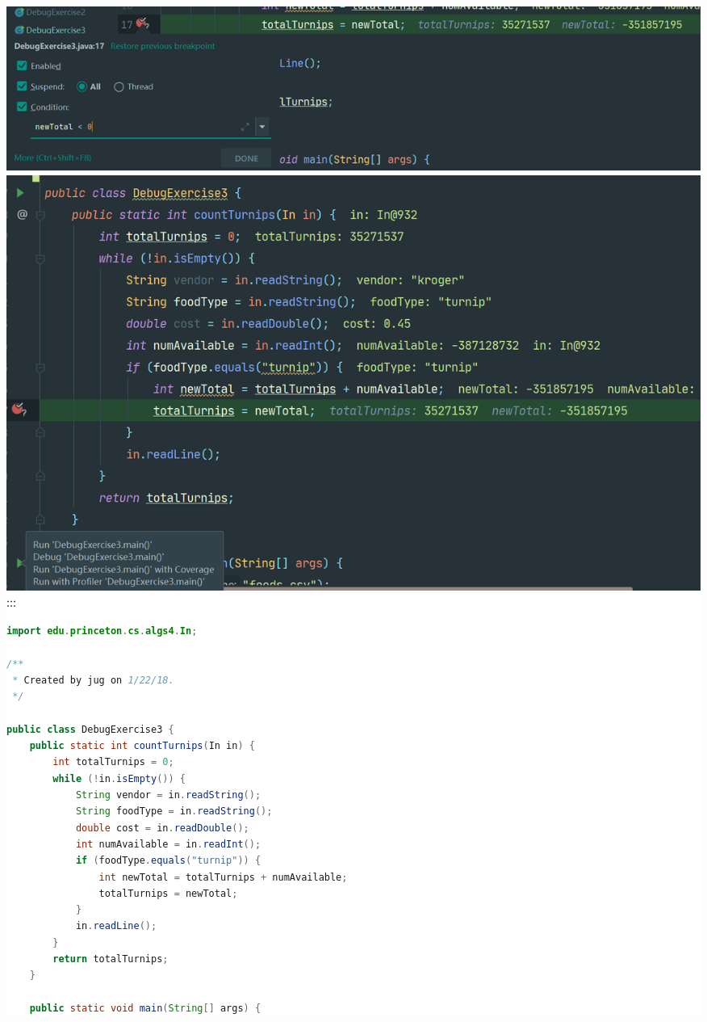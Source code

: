 ![image.png](L1802_IDE_Setups__IntLists.assets/20230302_0939014716.png)![image.png](L1802_IDE_Setups__IntLists.assets/20230302_0939014873.png)
:::
```java
import edu.princeton.cs.algs4.In;

/**
 * Created by jug on 1/22/18.
 */

public class DebugExercise3 {
    public static int countTurnips(In in) {
        int totalTurnips = 0;
        while (!in.isEmpty()) {
            String vendor = in.readString();
            String foodType = in.readString();
            double cost = in.readDouble();
            int numAvailable = in.readInt();
            if (foodType.equals("turnip")) {
                int newTotal = totalTurnips + numAvailable;
                totalTurnips = newTotal;
            }
            in.readLine();
        }
        return totalTurnips;
    }

    public static void main(String[] args) {
```